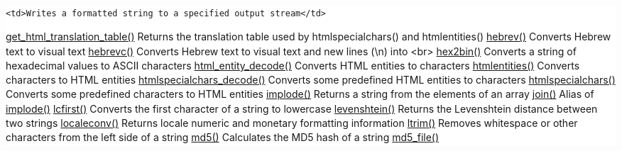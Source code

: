     <td>Writes a formatted string to a specified output stream</td>
  </tr>
  <tr>
    <td><a href="func_string_get_html_translation_table.asp">get_html_translation_table()</a></td>
    <td>Returns the translation table used by htmlspecialchars() and htmlentities()</td>
  </tr>
  <tr>
    <td style="height: 31px"><a href="func_string_hebrev.asp">hebrev()</a></td>
    <td style="height: 31px">Converts Hebrew text to visual text</td>
  </tr>
  <tr>
    <td><a href="func_string_hebrevc.asp">hebrevc()</a></td>
    <td>Converts Hebrew text to visual text and new lines (\n) into &lt;br&gt;</td>
  </tr>
   <tr>
    <td><a href="func_string_hex2bin.asp">hex2bin()</a></td>
    <td>Converts a string of hexadecimal values to ASCII characters</td>
  </tr>
  <tr>
    <td><a href="func_string_html_entity_decode.asp">html_entity_decode()</a></td>
    <td>Converts HTML entities to characters</td>
  </tr>
  <tr>
    <td><a href="func_string_htmlentities.asp">htmlentities()</a></td>
    <td>Converts characters to HTML entities</td>
  </tr>
  <tr>
    <td><a href="func_string_htmlspecialchars_decode.asp">htmlspecialchars_decode()</a></td>
    <td>Converts some predefined HTML entities to characters</td>
  </tr>
  <tr>
    <td><a href="func_string_htmlspecialchars.asp">htmlspecialchars()</a></td>
    <td>Converts some predefined characters to HTML entities</td>
  </tr>
  <tr>
    <td><a href="func_string_implode.asp">implode()</a></td>
    <td>Returns a string from the elements of an array</td>
  </tr>
  <tr>
    <td><a href="func_string_join.asp">join()</a></td>
    <td>Alias of <a href="func_string_implode.asp">implode()</a></td>
  </tr>
  <tr>
    <td><a href="func_string_lcfirst.asp">lcfirst()</a></td>
    <td>Converts the first character of a string to lowercase</td>
  </tr>
  <tr>
    <td><a href="func_string_levenshtein.asp">levenshtein()</a></td>
    <td>Returns the Levenshtein distance between two strings</td>
  </tr>
  <tr>
    <td><a href="func_string_localeconv.asp">localeconv()</a></td>
    <td>Returns locale numeric and monetary formatting information</td>
  </tr>
  <tr>
    <td><a href="func_string_ltrim.asp">ltrim()</a></td>
    <td>Removes whitespace or other characters from the left side of a string</td>
  </tr>
  <tr>
    <td><a href="func_string_md5.asp">md5()</a></td>
    <td>Calculates the MD5 hash of a string</td>
  </tr>
  <tr>
    <td><a href="func_string_md5_file.asp">md5_file()</a></td>